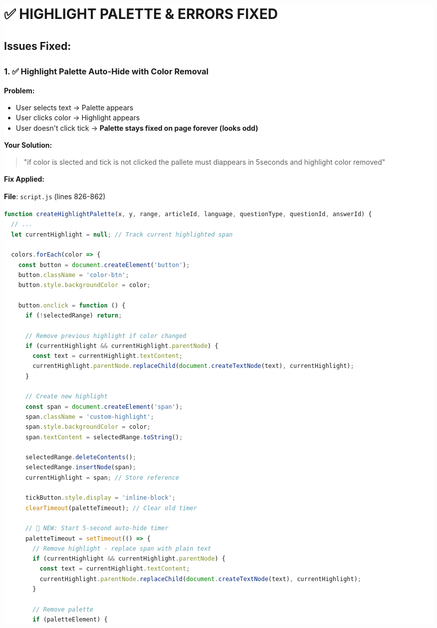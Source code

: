 # ✅ HIGHLIGHT PALETTE & ERRORS FIXED

## Issues Fixed:

### 1. ✅ Highlight Palette Auto-Hide with Color Removal

**Problem:**
- User selects text → Palette appears
- User clicks color → Highlight appears
- User doesn't click tick → **Palette stays fixed on page forever (looks odd)**

**Your Solution:**
> "if color is slected and tick is not clicked the pallete must diappears in 5seconds and highlight color removed"

**Fix Applied:**

**File**: `script.js` (lines 826-862)

```javascript
function createHighlightPalette(x, y, range, articleId, language, questionType, questionId, answerId) {
  // ...
  let currentHighlight = null; // Track current highlighted span

  colors.forEach(color => {
    const button = document.createElement('button');
    button.className = 'color-btn';
    button.style.backgroundColor = color;

    button.onclick = function () {
      if (!selectedRange) return;

      // Remove previous highlight if color changed
      if (currentHighlight && currentHighlight.parentNode) {
        const text = currentHighlight.textContent;
        currentHighlight.parentNode.replaceChild(document.createTextNode(text), currentHighlight);
      }

      // Create new highlight
      const span = document.createElement('span');
      span.className = 'custom-highlight';
      span.style.backgroundColor = color;
      span.textContent = selectedRange.toString();

      selectedRange.deleteContents();
      selectedRange.insertNode(span);
      currentHighlight = span; // Store reference

      tickButton.style.display = 'inline-block';
      clearTimeout(paletteTimeout); // Clear old timer

      // 🎯 NEW: Start 5-second auto-hide timer
      paletteTimeout = setTimeout(() => {
        // Remove highlight - replace span with plain text
        if (currentHighlight && currentHighlight.parentNode) {
          const text = currentHighlight.textContent;
          currentHighlight.parentNode.replaceChild(document.createTextNode(text), currentHighlight);
        }

        // Remove palette
        if (paletteElement) {
```
